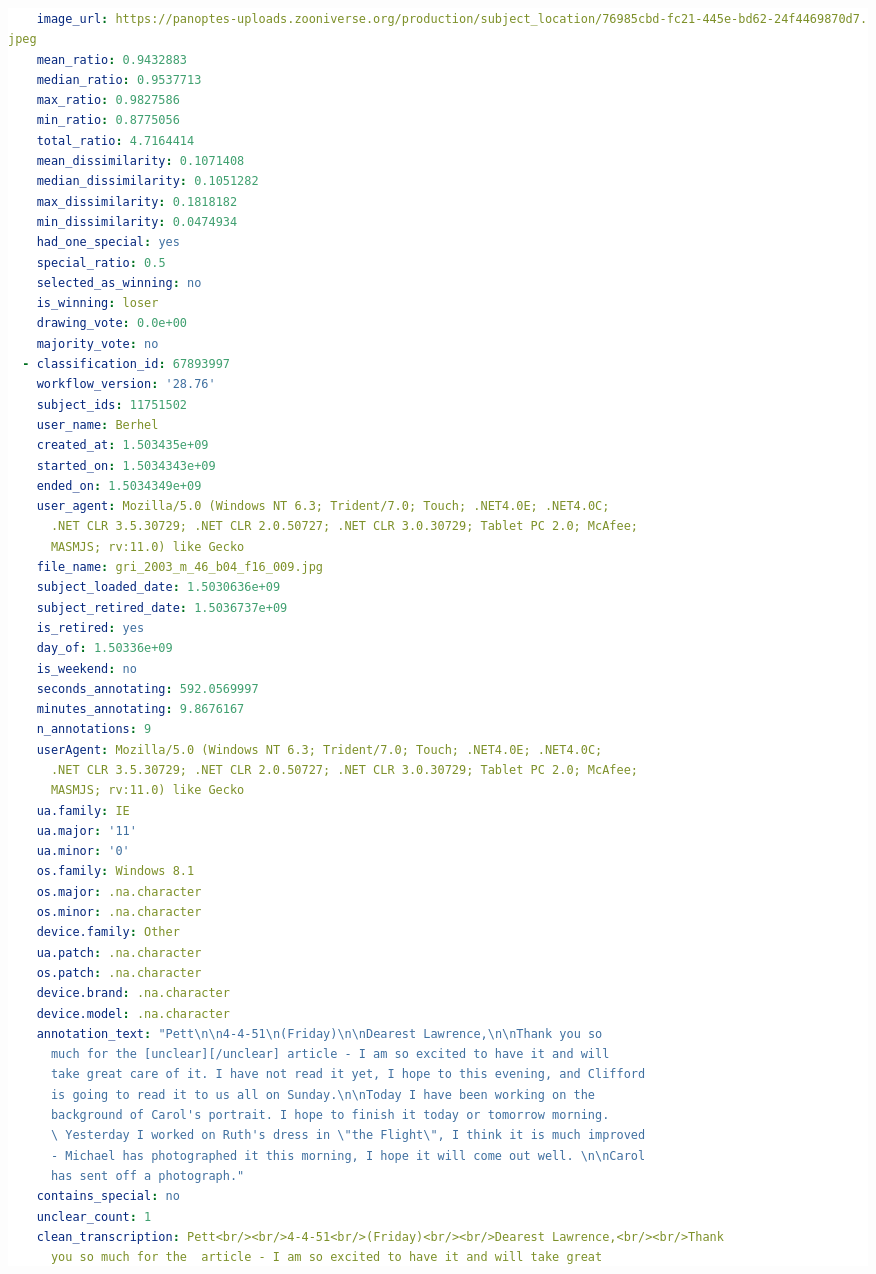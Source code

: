 ```yaml
    image_url: https://panoptes-uploads.zooniverse.org/production/subject_location/76985cbd-fc21-445e-bd62-24f4469870d7.jpeg
    mean_ratio: 0.9432883
    median_ratio: 0.9537713
    max_ratio: 0.9827586
    min_ratio: 0.8775056
    total_ratio: 4.7164414
    mean_dissimilarity: 0.1071408
    median_dissimilarity: 0.1051282
    max_dissimilarity: 0.1818182
    min_dissimilarity: 0.0474934
    had_one_special: yes
    special_ratio: 0.5
    selected_as_winning: no
    is_winning: loser
    drawing_vote: 0.0e+00
    majority_vote: no
  - classification_id: 67893997
    workflow_version: '28.76'
    subject_ids: 11751502
    user_name: Berhel
    created_at: 1.503435e+09
    started_on: 1.5034343e+09
    ended_on: 1.5034349e+09
    user_agent: Mozilla/5.0 (Windows NT 6.3; Trident/7.0; Touch; .NET4.0E; .NET4.0C;
      .NET CLR 3.5.30729; .NET CLR 2.0.50727; .NET CLR 3.0.30729; Tablet PC 2.0; McAfee;
      MASMJS; rv:11.0) like Gecko
    file_name: gri_2003_m_46_b04_f16_009.jpg
    subject_loaded_date: 1.5030636e+09
    subject_retired_date: 1.5036737e+09
    is_retired: yes
    day_of: 1.50336e+09
    is_weekend: no
    seconds_annotating: 592.0569997
    minutes_annotating: 9.8676167
    n_annotations: 9
    userAgent: Mozilla/5.0 (Windows NT 6.3; Trident/7.0; Touch; .NET4.0E; .NET4.0C;
      .NET CLR 3.5.30729; .NET CLR 2.0.50727; .NET CLR 3.0.30729; Tablet PC 2.0; McAfee;
      MASMJS; rv:11.0) like Gecko
    ua.family: IE
    ua.major: '11'
    ua.minor: '0'
    os.family: Windows 8.1
    os.major: .na.character
    os.minor: .na.character
    device.family: Other
    ua.patch: .na.character
    os.patch: .na.character
    device.brand: .na.character
    device.model: .na.character
    annotation_text: "Pett\n\n4-4-51\n(Friday)\n\nDearest Lawrence,\n\nThank you so
      much for the [unclear][/unclear] article - I am so excited to have it and will
      take great care of it. I have not read it yet, I hope to this evening, and Clifford
      is going to read it to us all on Sunday.\n\nToday I have been working on the
      background of Carol's portrait. I hope to finish it today or tomorrow morning.
      \ Yesterday I worked on Ruth's dress in \"the Flight\", I think it is much improved
      - Michael has photographed it this morning, I hope it will come out well. \n\nCarol
      has sent off a photograph."
    contains_special: no
    unclear_count: 1
    clean_transcription: Pett<br/><br/>4-4-51<br/>(Friday)<br/><br/>Dearest Lawrence,<br/><br/>Thank
      you so much for the  article - I am so excited to have it and will take great
```